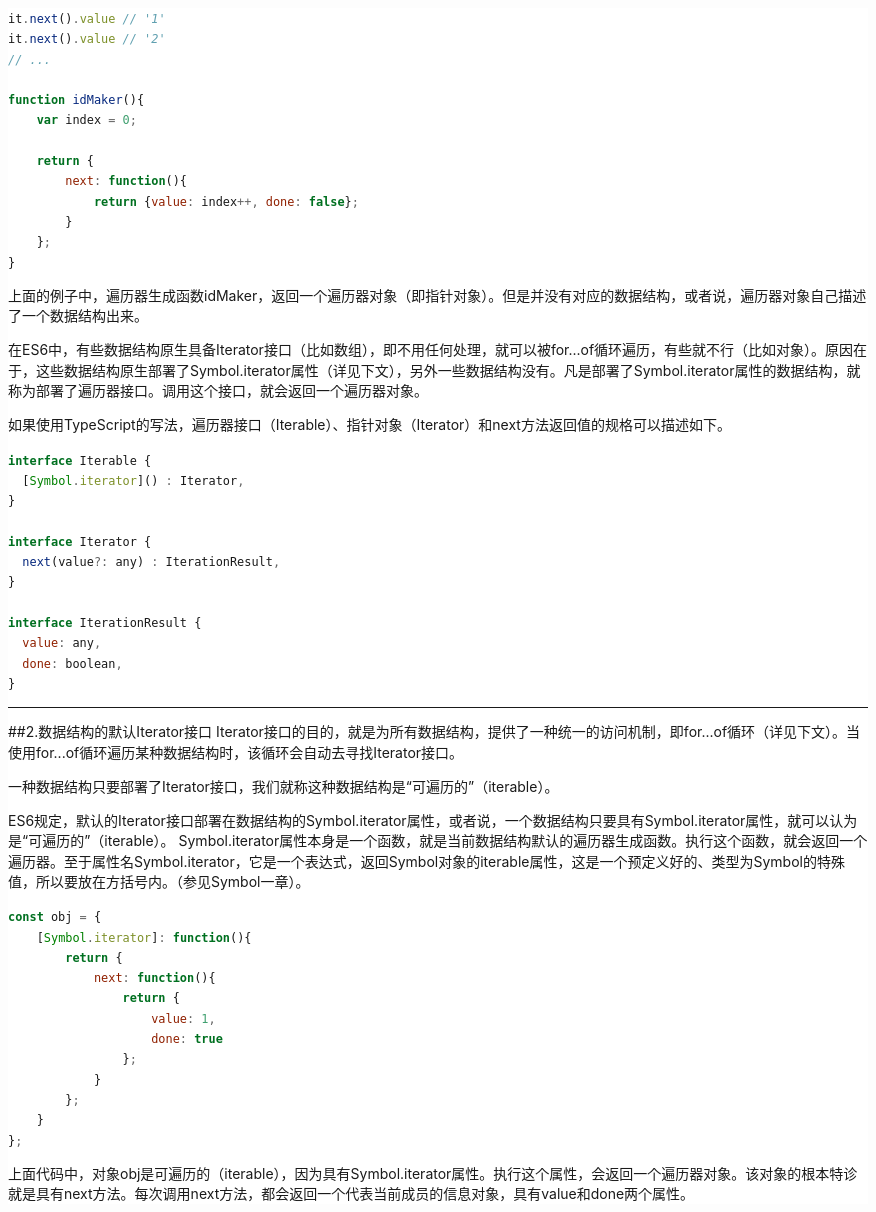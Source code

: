 ```js
it.next().value // '1'
it.next().value // '2'
// ...

function idMaker(){
    var index = 0;
    
    return {
        next: function(){
            return {value: index++, done: false};
        }
    };
}
```
上面的例子中，遍历器生成函数idMaker，返回一个遍历器对象（即指针对象）。但是并没有对应的数据结构，或者说，遍历器对象自己描述了一个数据结构出来。

在ES6中，有些数据结构原生具备Iterator接口（比如数组），即不用任何处理，就可以被for...of循环遍历，有些就不行（比如对象）。原因在于，这些数据结构原生部署了Symbol.iterator属性（详见下文），另外一些数据结构没有。凡是部署了Symbol.iterator属性的数据结构，就称为部署了遍历器接口。调用这个接口，就会返回一个遍历器对象。

如果使用TypeScript的写法，遍历器接口（Iterable）、指针对象（Iterator）和next方法返回值的规格可以描述如下。
```js
interface Iterable {
  [Symbol.iterator]() : Iterator,
}

interface Iterator {
  next(value?: any) : IterationResult,
}

interface IterationResult {
  value: any,
  done: boolean,
}
```

---
##2.数据结构的默认Iterator接口
Iterator接口的目的，就是为所有数据结构，提供了一种统一的访问机制，即for...of循环（详见下文）。当使用for...of循环遍历某种数据结构时，该循环会自动去寻找Iterator接口。

一种数据结构只要部署了Iterator接口，我们就称这种数据结构是“可遍历的”（iterable）。

ES6规定，默认的Iterator接口部署在数据结构的Symbol.iterator属性，或者说，一个数据结构只要具有Symbol.iterator属性，就可以认为是“可遍历的”（iterable）。
Symbol.iterator属性本身是一个函数，就是当前数据结构默认的遍历器生成函数。执行这个函数，就会返回一个遍历器。至于属性名Symbol.iterator，它是一个表达式，返回Symbol对象的iterable属性，这是一个预定义好的、类型为Symbol的特殊值，所以要放在方括号内。（参见Symbol一章）。
```js
const obj = {
    [Symbol.iterator]: function(){
        return {
            next: function(){
                return {
                    value: 1,
                    done: true
                };
            }
        };
    }
};
```
上面代码中，对象obj是可遍历的（iterable），因为具有Symbol.iterator属性。执行这个属性，会返回一个遍历器对象。该对象的根本特诊就是具有next方法。每次调用next方法，都会返回一个代表当前成员的信息对象，具有value和done两个属性。


  [Symbol.iterator]: Array.prototype[Symbol.iterator]
  [Symbol.iterator]: Array.prototype[Symbol.iterator]